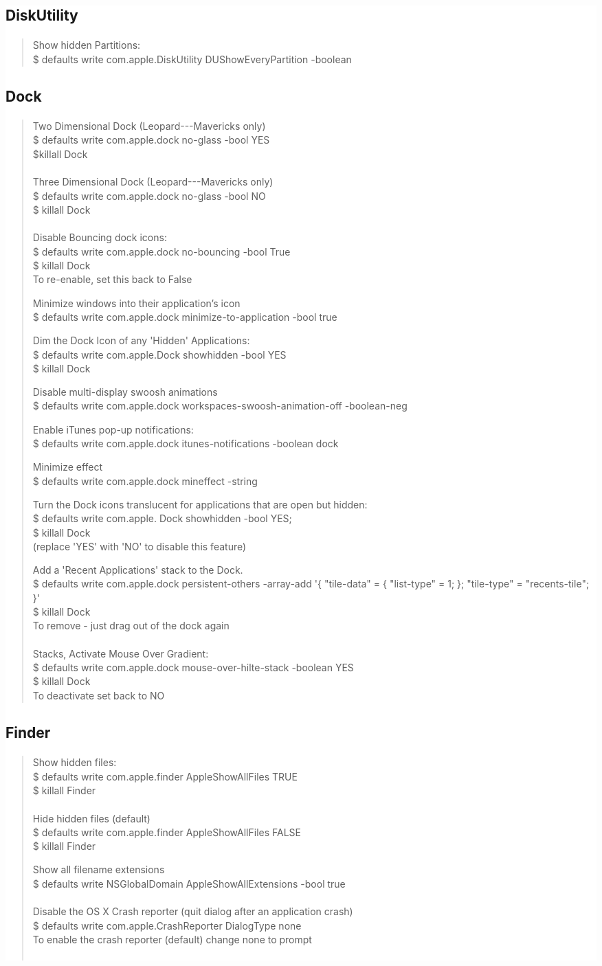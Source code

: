 </blockquote>
<h2>DiskUtility</h2>
<blockquote>
<p>Show hidden Partitions:<br>
$<span class="code"> defaults write com.apple.DiskUtility DUShowEveryPartition -boolean</span></p>
</blockquote>
<h2>Dock</h2>
<blockquote>
<p> Two Dimensional Dock (Leopard---Mavericks only)<br>
$<span class="code"> defaults write com.apple.dock no-glass -bool YES</span><br>
$<span class="code">killall Dock</span><br>
<br>
Three Dimensional Dock (Leopard---Mavericks only)<br>
$<span class="code"> defaults write com.apple.dock no-glass -bool NO</span><br>
$<span class="code"> killall Dock</span><br>
<br>
Disable Bouncing dock icons:<br>
$<span class="code"> defaults write com.apple.dock no-bouncing -bool True</span><br>
$<span class="code"> killall Dock</span><br>
To re-enable, set this back to False</p>
<p>Minimize windows into their application’s icon <br>
$<span class="code"> defaults write com.apple.dock minimize-to-application -bool true</span></p>
<p>Dim the Dock Icon of any 'Hidden' Applications:<br>
$<span class="code"> defaults write com.apple.Dock showhidden -bool YES </span><br>
$<span class="code"> killall Dock</span><br>
</p>
<p>Disable multi-display swoosh animations <br>
$<span class="code"> defaults write com.apple.dock workspaces-swoosh-animation-off -boolean-neg </span></p>
<p>Enable iTunes pop-up notifications:<br>
$<span class="code"> defaults write com.apple.dock itunes-notifications -boolean  dock </span></p>
<p>Minimize effect <br>
$<span class="code"> defaults write com.apple.dock mineffect -string </span></p>
<p>Turn the Dock icons translucent for applications that are open but hidden: <br>
$<span class="code"> defaults write com.apple. Dock showhidden -bool YES;<br>
</span>$<span class="code"> killall Dock</span><br>
(replace 'YES' with 'NO' to disable this feature)</p>
<p> Add a 'Recent Applications' stack to the Dock.<br>
$<span class="code"> defaults write com.apple.dock persistent-others -array-add '{ "tile-data" = { "list-type" = 1; }; "tile-type" = "recents-tile"; }'</span><br>
$<span class="code"> killall Dock</span><br>
To remove - just drag out of the dock again<br>
<br>
Stacks, Activate Mouse Over Gradient:<br>
$<span class="code"> defaults write com.apple.dock mouse-over-hilte-stack -boolean YES</span><br>
$<span class="code"> killall Dock</span><br>
To deactivate set back to NO</p>
</blockquote>
<h2>Finder</h2>
<blockquote>
<p> Show hidden files:<br>
$<span class="code"> defaults write com.apple.finder AppleShowAllFiles TRUE</span><br>
$<span class="code"> killall Finder</span><br>
<br>
Hide hidden files (default)<br>
$<span class="code"> defaults write com.apple.finder AppleShowAllFiles FALSE</span><br>
$<span class="code"> killall Finder</span></p>
<p>Show all filename extensions <br>
$<span class="code"> defaults write NSGlobalDomain AppleShowAllExtensions -bool true</span><br>
<br>
Disable the OS X Crash reporter (quit dialog after an application crash)<br>
$<span class="code"> defaults write com.apple.CrashReporter DialogType none</span><br>
To enable the crash reporter (default) change none to prompt<br>
<br>